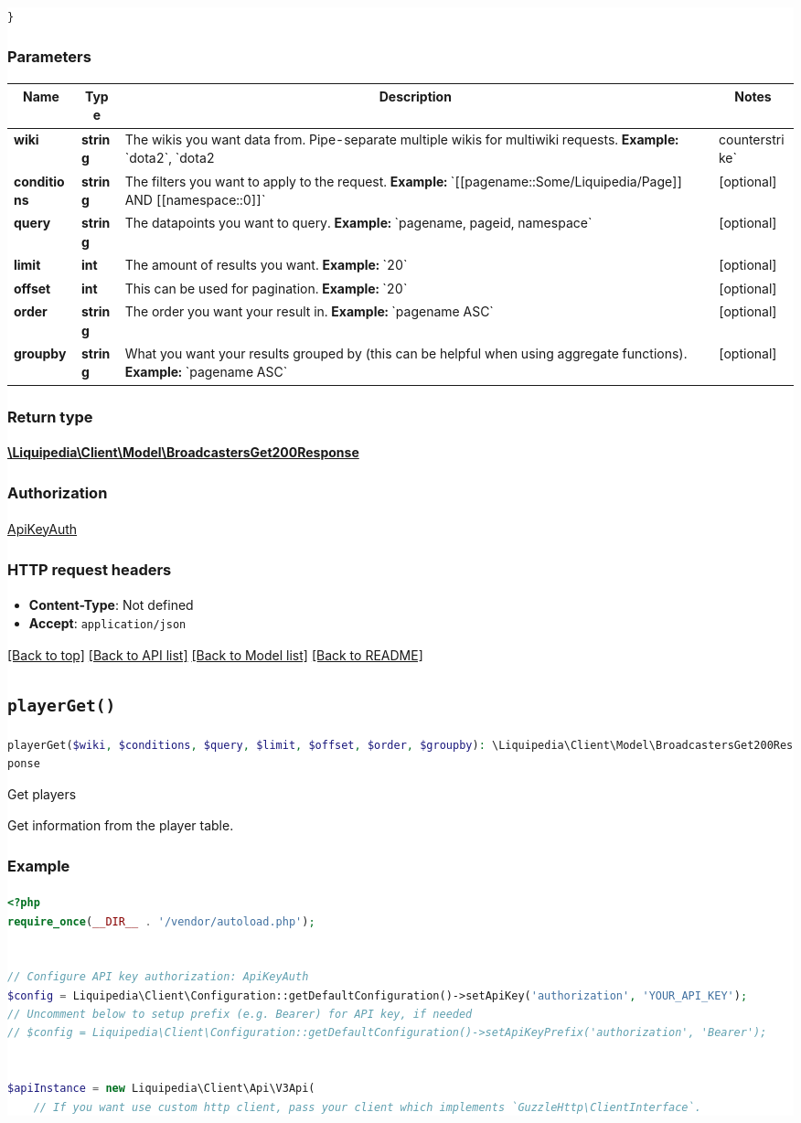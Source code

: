 ```php
}
```

### Parameters

| Name           | Type       | Description                                                                                                                       | Notes               |
| -------------- | ---------- | --------------------------------------------------------------------------------------------------------------------------------- | ------------------- |
| **wiki**       | **string** | The wikis you want data from. Pipe-separate multiple wikis for multiwiki requests. **Example:** &#x60;dota2&#x60;, &#x60;dota2    | counterstrike&#x60; |
| **conditions** | **string** | The filters you want to apply to the request. **Example:** &#x60;[[pagename::Some/Liquipedia/Page]] AND [[namespace::0]]&#x60;    | [optional]          |
| **query**      | **string** | The datapoints you want to query. **Example:** &#x60;pagename, pageid, namespace&#x60;                                            | [optional]          |
| **limit**      | **int**    | The amount of results you want. **Example:** &#x60;20&#x60;                                                                       | [optional]          |
| **offset**     | **int**    | This can be used for pagination. **Example:** &#x60;20&#x60;                                                                      | [optional]          |
| **order**      | **string** | The order you want your result in. **Example:** &#x60;pagename ASC&#x60;                                                          | [optional]          |
| **groupby**    | **string** | What you want your results grouped by (this can be helpful when using aggregate functions). **Example:** &#x60;pagename ASC&#x60; | [optional]          |

### Return type

[**\Liquipedia\Client\Model\BroadcastersGet200Response**](../Model/BroadcastersGet200Response.md)

### Authorization

[ApiKeyAuth](../../README.md#ApiKeyAuth)

### HTTP request headers

- **Content-Type**: Not defined
- **Accept**: `application/json`

[[Back to top]](#) [[Back to API list]](../../README.md#endpoints)
[[Back to Model list]](../../README.md#models)
[[Back to README]](../../README.md)

## `playerGet()`

```php
playerGet($wiki, $conditions, $query, $limit, $offset, $order, $groupby): \Liquipedia\Client\Model\BroadcastersGet200Response
```

Get players

Get information from the player table.

### Example

```php
<?php
require_once(__DIR__ . '/vendor/autoload.php');


// Configure API key authorization: ApiKeyAuth
$config = Liquipedia\Client\Configuration::getDefaultConfiguration()->setApiKey('authorization', 'YOUR_API_KEY');
// Uncomment below to setup prefix (e.g. Bearer) for API key, if needed
// $config = Liquipedia\Client\Configuration::getDefaultConfiguration()->setApiKeyPrefix('authorization', 'Bearer');


$apiInstance = new Liquipedia\Client\Api\V3Api(
    // If you want use custom http client, pass your client which implements `GuzzleHttp\ClientInterface`.
```